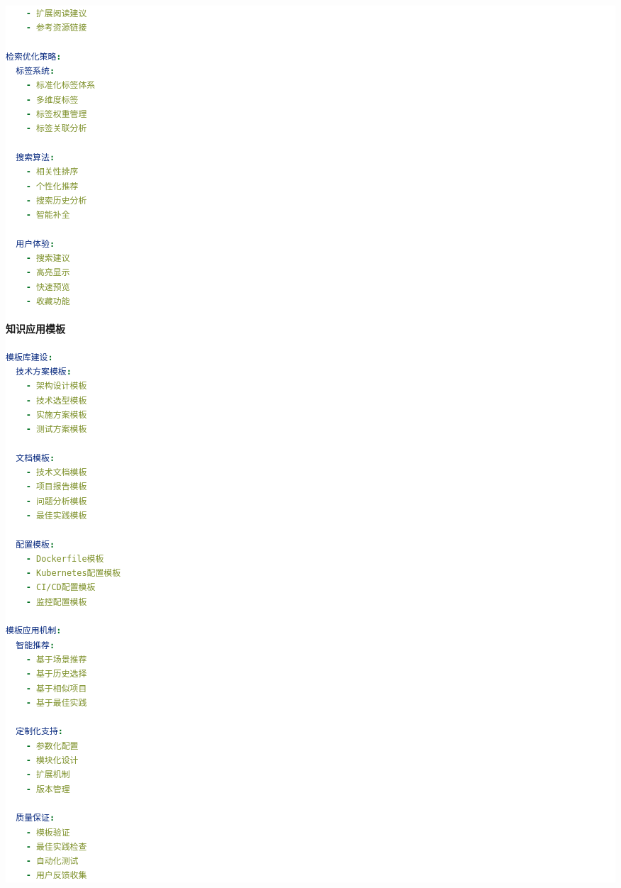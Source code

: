 ```yaml
    - 扩展阅读建议
    - 参考资源链接

检索优化策略:
  标签系统:
    - 标准化标签体系
    - 多维度标签
    - 标签权重管理
    - 标签关联分析

  搜索算法:
    - 相关性排序
    - 个性化推荐
    - 搜索历史分析
    - 智能补全

  用户体验:
    - 搜索建议
    - 高亮显示
    - 快速预览
    - 收藏功能
```

#### 知识应用模板

```yaml
模板库建设:
  技术方案模板:
    - 架构设计模板
    - 技术选型模板
    - 实施方案模板
    - 测试方案模板

  文档模板:
    - 技术文档模板
    - 项目报告模板
    - 问题分析模板
    - 最佳实践模板

  配置模板:
    - Dockerfile模板
    - Kubernetes配置模板
    - CI/CD配置模板
    - 监控配置模板

模板应用机制:
  智能推荐:
    - 基于场景推荐
    - 基于历史选择
    - 基于相似项目
    - 基于最佳实践

  定制化支持:
    - 参数化配置
    - 模块化设计
    - 扩展机制
    - 版本管理

  质量保证:
    - 模板验证
    - 最佳实践检查
    - 自动化测试
    - 用户反馈收集
```